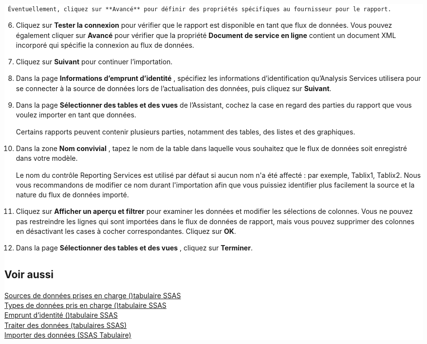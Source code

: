      Éventuellement, cliquez sur **Avancé** pour définir des propriétés spécifiques au fournisseur pour le rapport.  
  
6.  Cliquez sur **Tester la connexion** pour vérifier que le rapport est disponible en tant que flux de données. Vous pouvez également cliquer sur **Avancé** pour vérifier que la propriété **Document de service en ligne** contient un document XML incorporé qui spécifie la connexion au flux de données.  
  
7.  Cliquez sur **Suivant** pour continuer l’importation.  
  
8.  Dans la page **Informations d’emprunt d’identité** , spécifiez les informations d’identification qu’Analysis Services utilisera pour se connecter à la source de données lors de l’actualisation des données, puis cliquez sur **Suivant**.  
  
9. Dans la page **Sélectionner des tables et des vues** de l’Assistant, cochez la case en regard des parties du rapport que vous voulez importer en tant que données.  
  
     Certains rapports peuvent contenir plusieurs parties, notamment des tables, des listes et des graphiques.  
  
10. Dans la zone **Nom convivial** , tapez le nom de la table dans laquelle vous souhaitez que le flux de données soit enregistré dans votre modèle.  
  
     Le nom du contrôle Reporting Services est utilisé par défaut si aucun nom n'a été affecté : par exemple, Tablix1, Tablix2. Nous vous recommandons de modifier ce nom durant l'importation afin que vous puissiez identifier plus facilement la source et la nature du flux de données importé.  
  
11. Cliquez sur **Afficher un aperçu et filtrer** pour examiner les données et modifier les sélections de colonnes. Vous ne pouvez pas restreindre les lignes qui sont importées dans le flux de données de rapport, mais vous pouvez supprimer des colonnes en désactivant les cases à cocher correspondantes. Cliquez sur **OK**.  
  
12. Dans la page **Sélectionner des tables et des vues** , cliquez sur **Terminer**.  
  
## <a name="see-also"></a>Voir aussi  
 [Sources de données prises en charge &#40;&#41;tabulaire SSAS](tabular-models/data-sources-supported-ssas-tabular.md)   
 [Types de données pris en charge &#40;&#41;tabulaire SSAS](tabular-models/data-types-supported-ssas-tabular.md)   
 [Emprunt d’identité &#40;&#41;tabulaire SSAS](tabular-models/impersonation-ssas-tabular.md)   
 [Traiter des données &#40;tabulaires SSAS&#41;](process-data-ssas-tabular.md)   
 [Importer des données &#40;SSAS Tabulaire&#41;](import-data-ssas-tabular.md)  
  
  
